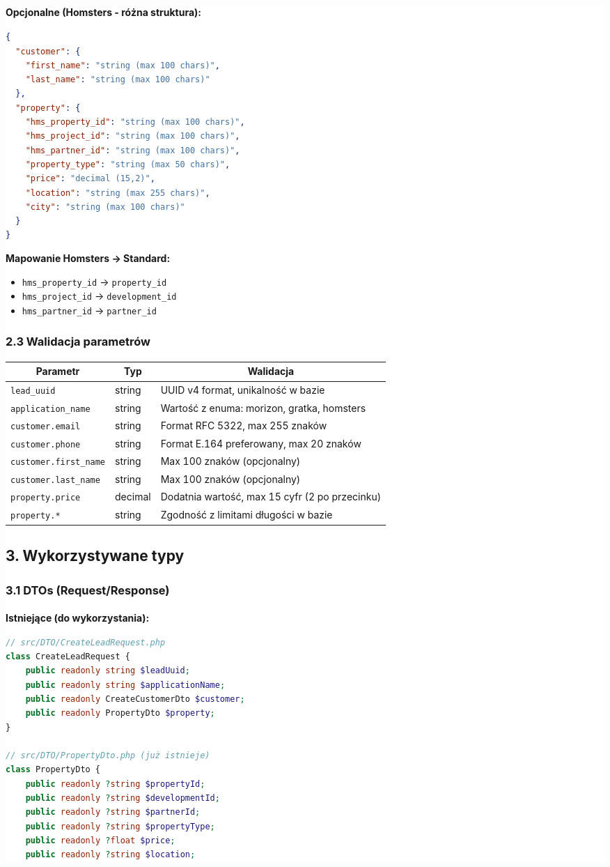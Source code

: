 **Opcjonalne (Homsters - różna struktura):**
```json
{
  "customer": {
    "first_name": "string (max 100 chars)",
    "last_name": "string (max 100 chars)"
  },
  "property": {
    "hms_property_id": "string (max 100 chars)",
    "hms_project_id": "string (max 100 chars)",
    "hms_partner_id": "string (max 100 chars)",
    "property_type": "string (max 50 chars)",
    "price": "decimal (15,2)",
    "location": "string (max 255 chars)",
    "city": "string (max 100 chars)"
  }
}
```

**Mapowanie Homsters → Standard:**
- `hms_property_id` → `property_id`
- `hms_project_id` → `development_id`
- `hms_partner_id` → `partner_id`

### 2.3 Walidacja parametrów

| Parametr | Typ | Walidacja |
|----------|-----|-----------|
| `lead_uuid` | string | UUID v4 format, unikalność w bazie |
| `application_name` | string | Wartość z enuma: morizon, gratka, homsters |
| `customer.email` | string | Format RFC 5322, max 255 znaków |
| `customer.phone` | string | Format E.164 preferowany, max 20 znaków |
| `customer.first_name` | string | Max 100 znaków (opcjonalny) |
| `customer.last_name` | string | Max 100 znaków (opcjonalny) |
| `property.price` | decimal | Dodatnia wartość, max 15 cyfr (2 po przecinku) |
| `property.*` | string | Zgodność z limitami długości w bazie |

## 3. Wykorzystywane typy

### 3.1 DTOs (Request/Response)

**Istniejące (do wykorzystania):**
```php
// src/DTO/CreateLeadRequest.php
class CreateLeadRequest {
    public readonly string $leadUuid;
    public readonly string $applicationName;
    public readonly CreateCustomerDto $customer;
    public readonly PropertyDto $property;
}

// src/DTO/PropertyDto.php (już istnieje)
class PropertyDto {
    public readonly ?string $propertyId;
    public readonly ?string $developmentId;
    public readonly ?string $partnerId;
    public readonly ?string $propertyType;
    public readonly ?float $price;
    public readonly ?string $location;
```